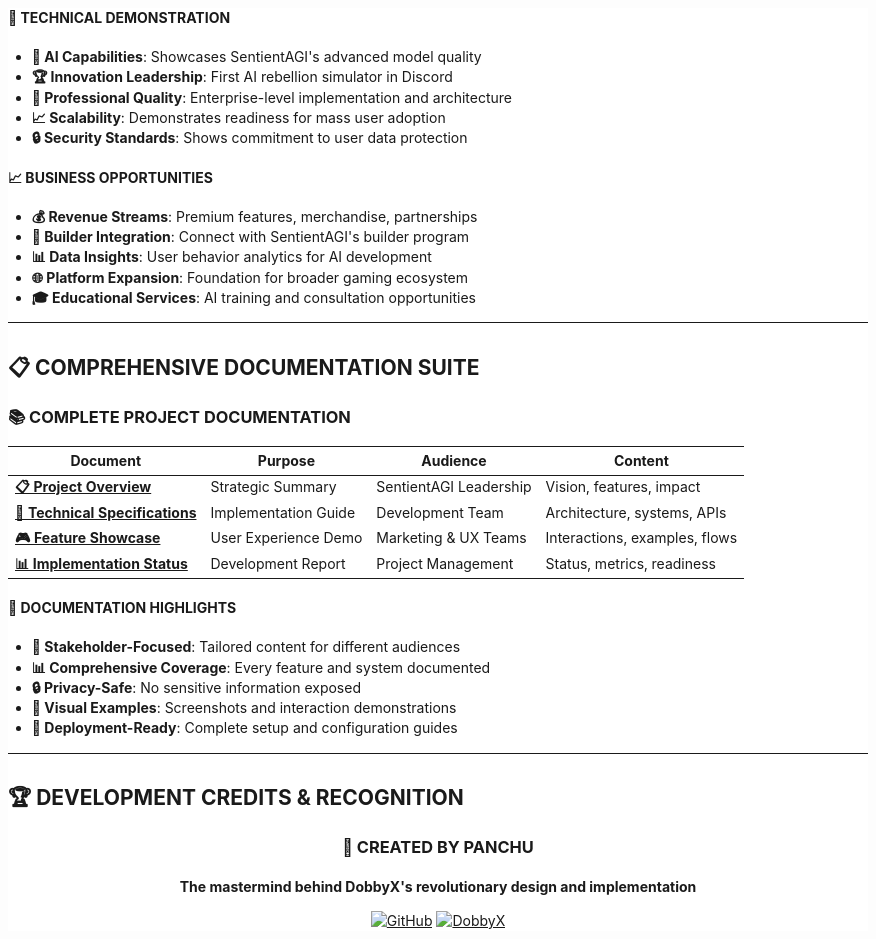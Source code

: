 #### **🚀 TECHNICAL DEMONSTRATION**
- **🧠 AI Capabilities**: Showcases SentientAGI's advanced model quality
- **🏆 Innovation Leadership**: First AI rebellion simulator in Discord
- **💼 Professional Quality**: Enterprise-level implementation and architecture
- **📈 Scalability**: Demonstrates readiness for mass user adoption
- **🔒 Security Standards**: Shows commitment to user data protection

#### **📈 BUSINESS OPPORTUNITIES**
- **💰 Revenue Streams**: Premium features, merchandise, partnerships
- **🔗 Builder Integration**: Connect with SentientAGI's builder program
- **📊 Data Insights**: User behavior analytics for AI development
- **🌐 Platform Expansion**: Foundation for broader gaming ecosystem
- **🎓 Educational Services**: AI training and consultation opportunities

---

## 📋 **COMPREHENSIVE DOCUMENTATION SUITE**

### **📚 COMPLETE PROJECT DOCUMENTATION**

<div align="center">

| Document | Purpose | Audience | Content |
|----------|---------|----------|---------|
| **[📋 Project Overview](./DOBBYX_PROJECT_OVERVIEW.md)** | Strategic Summary | SentientAGI Leadership | Vision, features, impact |
| **[🔧 Technical Specifications](./DOBBYX_TECHNICAL_SPECIFICATIONS.md)** | Implementation Guide | Development Team | Architecture, systems, APIs |
| **[🎮 Feature Showcase](./DOBBYX_FEATURE_SHOWCASE.md)** | User Experience Demo | Marketing & UX Teams | Interactions, examples, flows |
| **[📊 Implementation Status](./DOBBYX_IMPLEMENTATION_STATUS.md)** | Development Report | Project Management | Status, metrics, readiness |

</div>

#### **📖 DOCUMENTATION HIGHLIGHTS**
- **🎯 Stakeholder-Focused**: Tailored content for different audiences
- **📊 Comprehensive Coverage**: Every feature and system documented
- **🔒 Privacy-Safe**: No sensitive information exposed
- **📱 Visual Examples**: Screenshots and interaction demonstrations
- **🚀 Deployment-Ready**: Complete setup and configuration guides

---

## 🏆 **DEVELOPMENT CREDITS & RECOGNITION**

<div align="center">

### **🌟 CREATED BY PANCHU**

**The mastermind behind DobbyX's revolutionary design and implementation**

[![GitHub](https://img.shields.io/badge/GitHub-Panchu11-181717?style=for-the-badge&logo=github)](https://github.com/Panchu11)
[![DobbyX](https://img.shields.io/badge/Project-DobbyX-ff6b35?style=for-the-badge&logo=discord)](https://github.com/Panchu11/DobbyX)
